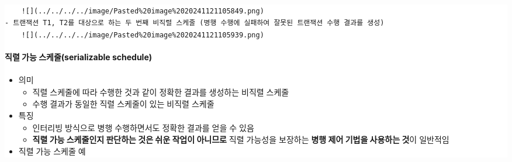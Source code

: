 		![](../../../../image/Pasted%20image%2020241121105849.png)
	- 트랜잭션 T1, T2를 대상으로 하는 두 번째 비직렬 스케줄 (병행 수행에 실패하여 잘못된 트랜잭션 수행 결과를 생성)
		![](../../../../image/Pasted%20image%2020241121105939.png)
#### 직렬 가능 스케줄(serializable schedule)
- 의미 
	- 직렬 스케줄에 따라 수행한 것과 같이 정확한 결과를 생성하는 비직렬 스케줄 
	- 수행 결과가 동일한 직렬 스케줄이 있는 비직렬 스케줄 
- 특징 
	- 인터리빙 방식으로 병행 수행하면서도 정확한 결과를 얻을 수 있음 
	- **직렬 가능 스케줄인지 판단하는 것은 쉬운 작업이 아니므로** 직렬 가능성을 보장하는 **병행 제어 기법을 사용하는 것**이 일반적임
- 직렬 가능 스케줄 예